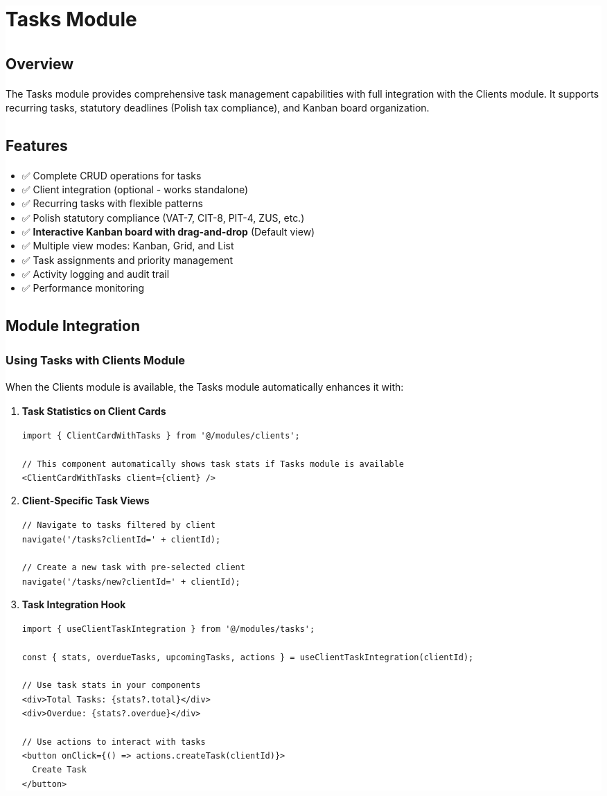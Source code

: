 # Tasks Module

## Overview
The Tasks module provides comprehensive task management capabilities with full integration with the Clients module. It supports recurring tasks, statutory deadlines (Polish tax compliance), and Kanban board organization.

## Features
- ✅ Complete CRUD operations for tasks
- ✅ Client integration (optional - works standalone)
- ✅ Recurring tasks with flexible patterns
- ✅ Polish statutory compliance (VAT-7, CIT-8, PIT-4, ZUS, etc.)
- ✅ **Interactive Kanban board with drag-and-drop** (Default view)
- ✅ Multiple view modes: Kanban, Grid, and List
- ✅ Task assignments and priority management
- ✅ Activity logging and audit trail
- ✅ Performance monitoring

## Module Integration

### Using Tasks with Clients Module

When the Clients module is available, the Tasks module automatically enhances it with:

1. **Task Statistics on Client Cards**
   ```tsx
   import { ClientCardWithTasks } from '@/modules/clients';
   
   // This component automatically shows task stats if Tasks module is available
   <ClientCardWithTasks client={client} />
   ```

2. **Client-Specific Task Views**
   ```tsx
   // Navigate to tasks filtered by client
   navigate('/tasks?clientId=' + clientId);
   
   // Create a new task with pre-selected client
   navigate('/tasks/new?clientId=' + clientId);
   ```

3. **Task Integration Hook**
   ```tsx
   import { useClientTaskIntegration } from '@/modules/tasks';
   
   const { stats, overdueTasks, upcomingTasks, actions } = useClientTaskIntegration(clientId);
   
   // Use task stats in your components
   <div>Total Tasks: {stats?.total}</div>
   <div>Overdue: {stats?.overdue}</div>
   
   // Use actions to interact with tasks
   <button onClick={() => actions.createTask(clientId)}>
     Create Task
   </button>
   ```
